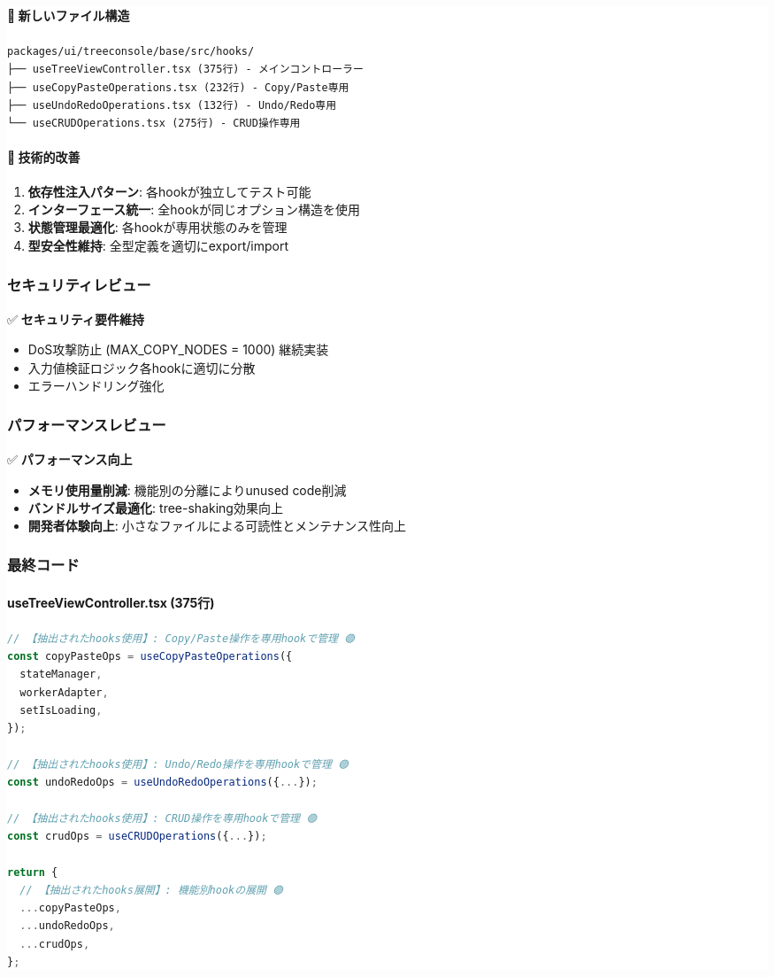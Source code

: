 #### 📁 **新しいファイル構造**
```
packages/ui/treeconsole/base/src/hooks/
├── useTreeViewController.tsx (375行) - メインコントローラー
├── useCopyPasteOperations.tsx (232行) - Copy/Paste専用
├── useUndoRedoOperations.tsx (132行) - Undo/Redo専用
└── useCRUDOperations.tsx (275行) - CRUD操作専用
```

#### 🔧 **技術的改善**
1. **依存性注入パターン**: 各hookが独立してテスト可能
2. **インターフェース統一**: 全hookが同じオプション構造を使用
3. **状態管理最適化**: 各hookが専用状態のみを管理
4. **型安全性維持**: 全型定義を適切にexport/import

### セキュリティレビュー

✅ **セキュリティ要件維持**
- DoS攻撃防止 (MAX_COPY_NODES = 1000) 継続実装
- 入力値検証ロジック各hookに適切に分散
- エラーハンドリング強化

### パフォーマンスレビュー

✅ **パフォーマンス向上**
- **メモリ使用量削減**: 機能別の分離によりunused code削減
- **バンドルサイズ最適化**: tree-shaking効果向上
- **開発者体験向上**: 小さなファイルによる可読性とメンテナンス性向上

### 最終コード

#### useTreeViewController.tsx (375行)
```typescript
// 【抽出されたhooks使用】: Copy/Paste操作を専用hookで管理 🟢
const copyPasteOps = useCopyPasteOperations({
  stateManager,
  workerAdapter,
  setIsLoading,
});

// 【抽出されたhooks使用】: Undo/Redo操作を専用hookで管理 🟢
const undoRedoOps = useUndoRedoOperations({...});

// 【抽出されたhooks使用】: CRUD操作を専用hookで管理 🟢
const crudOps = useCRUDOperations({...});

return {
  // 【抽出されたhooks展開】: 機能別hookの展開 🟢
  ...copyPasteOps,
  ...undoRedoOps,
  ...crudOps,
};
```
